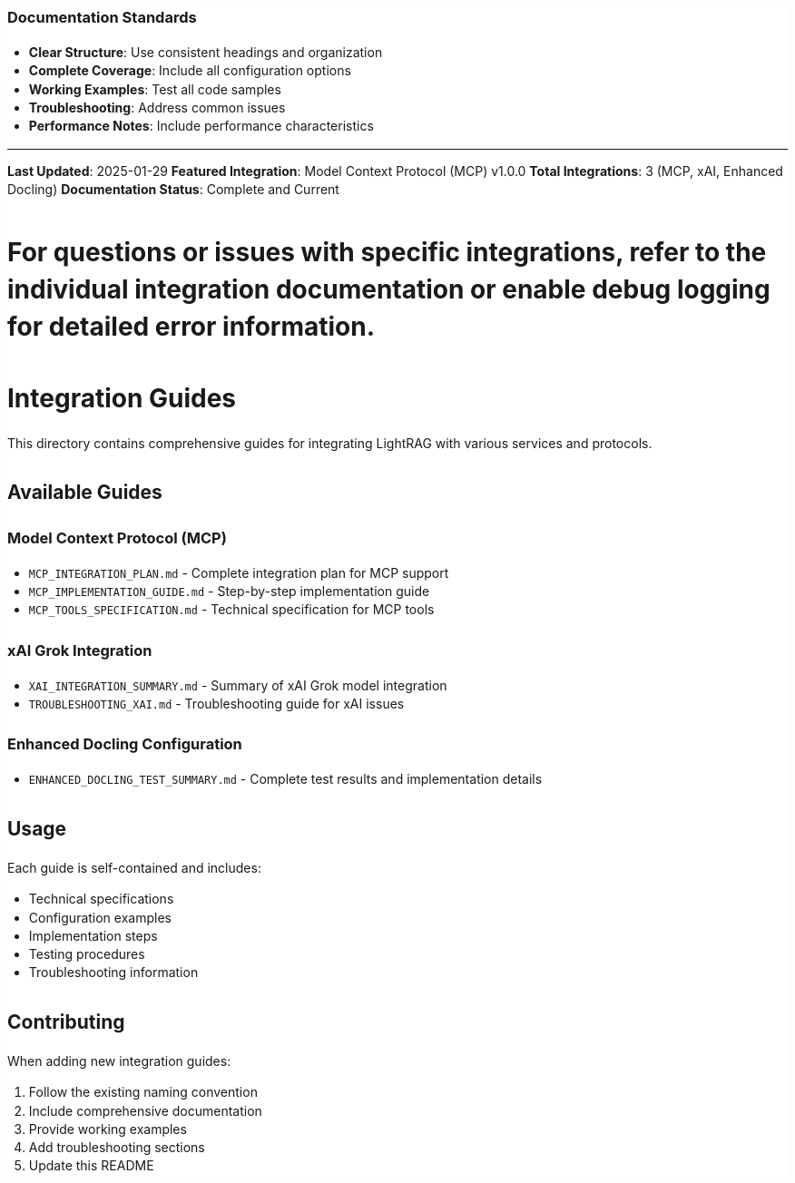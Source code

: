 ### Documentation Standards
- **Clear Structure**: Use consistent headings and organization
- **Complete Coverage**: Include all configuration options
- **Working Examples**: Test all code samples
- **Troubleshooting**: Address common issues
- **Performance Notes**: Include performance characteristics

---

**Last Updated**: 2025-01-29
**Featured Integration**: Model Context Protocol (MCP) v1.0.0
**Total Integrations**: 3 (MCP, xAI, Enhanced Docling)
**Documentation Status**: Complete and Current

For questions or issues with specific integrations, refer to the individual integration documentation or enable debug logging for detailed error information.
=======
# Integration Guides

This directory contains comprehensive guides for integrating LightRAG with various services and protocols.

## Available Guides

### Model Context Protocol (MCP)
- `MCP_INTEGRATION_PLAN.md` - Complete integration plan for MCP support
- `MCP_IMPLEMENTATION_GUIDE.md` - Step-by-step implementation guide
- `MCP_TOOLS_SPECIFICATION.md` - Technical specification for MCP tools

### xAI Grok Integration
- `XAI_INTEGRATION_SUMMARY.md` - Summary of xAI Grok model integration
- `TROUBLESHOOTING_XAI.md` - Troubleshooting guide for xAI issues

### Enhanced Docling Configuration
- `ENHANCED_DOCLING_TEST_SUMMARY.md` - Complete test results and implementation details

## Usage

Each guide is self-contained and includes:
- Technical specifications
- Configuration examples
- Implementation steps
- Testing procedures
- Troubleshooting information

## Contributing

When adding new integration guides:
1. Follow the existing naming convention
2. Include comprehensive documentation
3. Provide working examples
4. Add troubleshooting sections
5. Update this README
